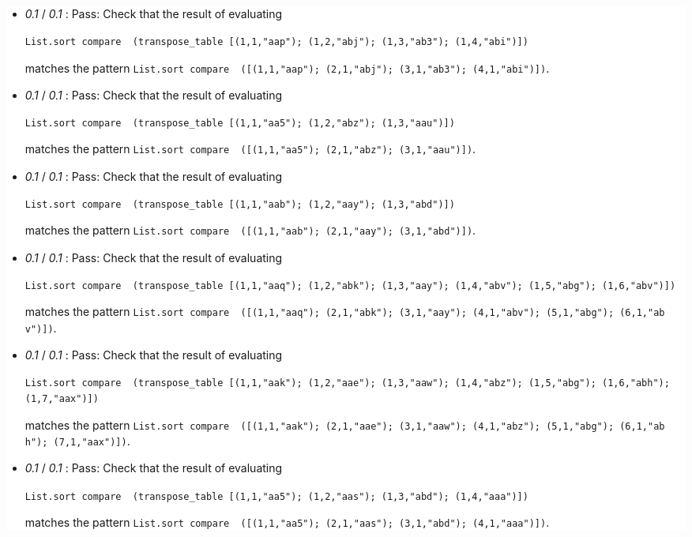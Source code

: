 

+  _0.1_ / _0.1_ : Pass: 
Check that the result of evaluating
   ```
   List.sort compare  (transpose_table [(1,1,"aap"); (1,2,"abj"); (1,3,"ab3"); (1,4,"abi")])
   ```
   matches the pattern `List.sort compare  ([(1,1,"aap"); (2,1,"abj"); (3,1,"ab3"); (4,1,"abi")])`.

   




+  _0.1_ / _0.1_ : Pass: 
Check that the result of evaluating
   ```
   List.sort compare  (transpose_table [(1,1,"aa5"); (1,2,"abz"); (1,3,"aau")])
   ```
   matches the pattern `List.sort compare  ([(1,1,"aa5"); (2,1,"abz"); (3,1,"aau")])`.

   




+  _0.1_ / _0.1_ : Pass: 
Check that the result of evaluating
   ```
   List.sort compare  (transpose_table [(1,1,"aab"); (1,2,"aay"); (1,3,"abd")])
   ```
   matches the pattern `List.sort compare  ([(1,1,"aab"); (2,1,"aay"); (3,1,"abd")])`.

   




+  _0.1_ / _0.1_ : Pass: 
Check that the result of evaluating
   ```
   List.sort compare  (transpose_table [(1,1,"aaq"); (1,2,"abk"); (1,3,"aay"); (1,4,"abv"); (1,5,"abg"); (1,6,"abv")])
   ```
   matches the pattern `List.sort compare  ([(1,1,"aaq"); (2,1,"abk"); (3,1,"aay"); (4,1,"abv"); (5,1,"abg"); (6,1,"abv")])`.

   




+  _0.1_ / _0.1_ : Pass: 
Check that the result of evaluating
   ```
   List.sort compare  (transpose_table [(1,1,"aak"); (1,2,"aae"); (1,3,"aaw"); (1,4,"abz"); (1,5,"abg"); (1,6,"abh"); (1,7,"aax")])
   ```
   matches the pattern `List.sort compare  ([(1,1,"aak"); (2,1,"aae"); (3,1,"aaw"); (4,1,"abz"); (5,1,"abg"); (6,1,"abh"); (7,1,"aax")])`.

   




+  _0.1_ / _0.1_ : Pass: 
Check that the result of evaluating
   ```
   List.sort compare  (transpose_table [(1,1,"aa5"); (1,2,"aas"); (1,3,"abd"); (1,4,"aaa")])
   ```
   matches the pattern `List.sort compare  ([(1,1,"aa5"); (2,1,"aas"); (3,1,"abd"); (4,1,"aaa")])`.
